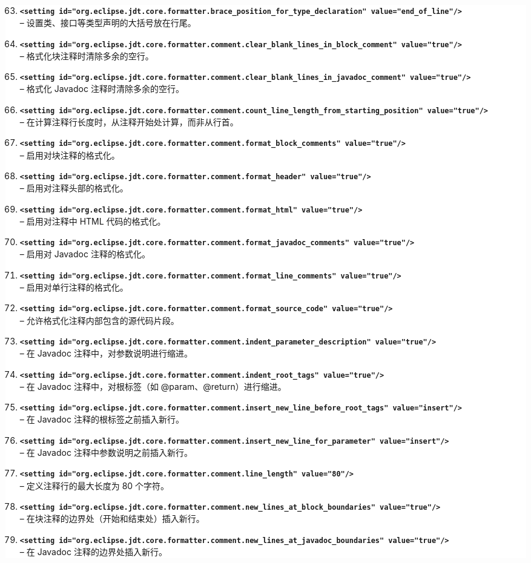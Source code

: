 63. **`<setting id="org.eclipse.jdt.core.formatter.brace_position_for_type_declaration" value="end_of_line"/>`**  
    – 设置类、接口等类型声明的大括号放在行尾。

64. **`<setting id="org.eclipse.jdt.core.formatter.comment.clear_blank_lines_in_block_comment" value="true"/>`**  
    – 格式化块注释时清除多余的空行。

65. **`<setting id="org.eclipse.jdt.core.formatter.comment.clear_blank_lines_in_javadoc_comment" value="true"/>`**  
    – 格式化 Javadoc 注释时清除多余的空行。

66. **`<setting id="org.eclipse.jdt.core.formatter.comment.count_line_length_from_starting_position" value="true"/>`**  
    – 在计算注释行长度时，从注释开始处计算，而非从行首。

67. **`<setting id="org.eclipse.jdt.core.formatter.comment.format_block_comments" value="true"/>`**  
    – 启用对块注释的格式化。

68. **`<setting id="org.eclipse.jdt.core.formatter.comment.format_header" value="true"/>`**  
    – 启用对注释头部的格式化。

69. **`<setting id="org.eclipse.jdt.core.formatter.comment.format_html" value="true"/>`**  
    – 启用对注释中 HTML 代码的格式化。

70. **`<setting id="org.eclipse.jdt.core.formatter.comment.format_javadoc_comments" value="true"/>`**  
    – 启用对 Javadoc 注释的格式化。

71. **`<setting id="org.eclipse.jdt.core.formatter.comment.format_line_comments" value="true"/>`**  
    – 启用对单行注释的格式化。

72. **`<setting id="org.eclipse.jdt.core.formatter.comment.format_source_code" value="true"/>`**  
    – 允许格式化注释内部包含的源代码片段。

73. **`<setting id="org.eclipse.jdt.core.formatter.comment.indent_parameter_description" value="true"/>`**  
    – 在 Javadoc 注释中，对参数说明进行缩进。

74. **`<setting id="org.eclipse.jdt.core.formatter.comment.indent_root_tags" value="true"/>`**  
    – 在 Javadoc 注释中，对根标签（如 @param、@return）进行缩进。

75. **`<setting id="org.eclipse.jdt.core.formatter.comment.insert_new_line_before_root_tags" value="insert"/>`**  
    – 在 Javadoc 注释的根标签之前插入新行。

76. **`<setting id="org.eclipse.jdt.core.formatter.comment.insert_new_line_for_parameter" value="insert"/>`**  
    – 在 Javadoc 注释中参数说明之前插入新行。

77. **`<setting id="org.eclipse.jdt.core.formatter.comment.line_length" value="80"/>`**  
    – 定义注释行的最大长度为 80 个字符。

78. **`<setting id="org.eclipse.jdt.core.formatter.comment.new_lines_at_block_boundaries" value="true"/>`**  
    – 在块注释的边界处（开始和结束处）插入新行。

79. **`<setting id="org.eclipse.jdt.core.formatter.comment.new_lines_at_javadoc_boundaries" value="true"/>`**  
    – 在 Javadoc 注释的边界处插入新行。
